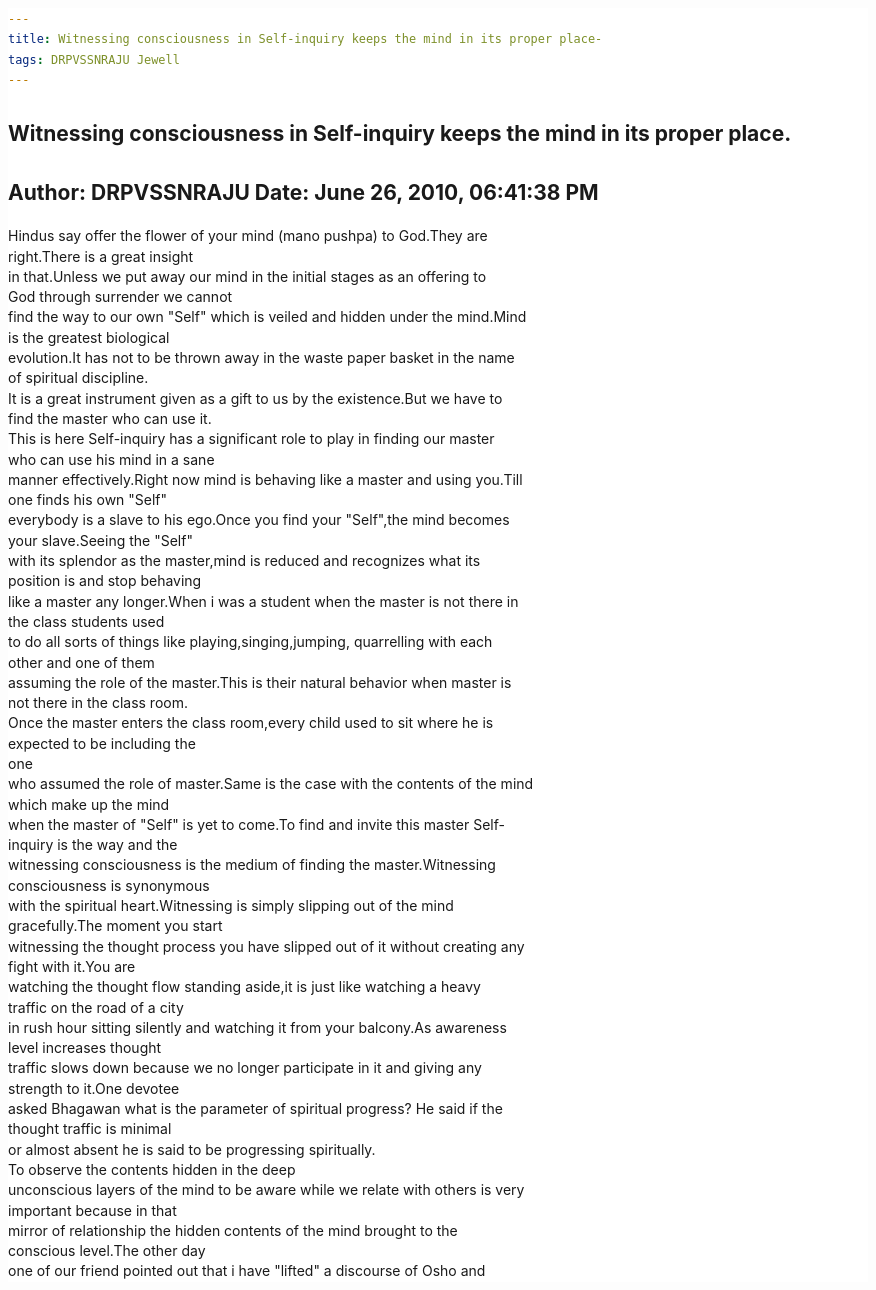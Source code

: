 ```yaml
--- 
title: Witnessing consciousness in Self-inquiry keeps the mind in its proper place-   
tags: DRPVSSNRAJU Jewell  
---  
```

## Witnessing consciousness in Self-inquiry keeps the mind in its proper place.  
Author: DRPVSSNRAJU         Date: June 26, 2010, 06:41:38 PM  
---  
Hindus say offer the flower of your mind (mano pushpa) to God.They are  
right.There is a great insight   
in that.Unless we put away our mind in the initial stages as an offering to  
God through surrender we cannot   
find the way to our own "Self" which is veiled and hidden under the mind.Mind  
is the greatest biological   
evolution.It has not to be thrown away in the waste paper basket in the name  
of spiritual discipline.   
It is a great instrument given as a gift to us by the existence.But we have to  
find the master who can use it.   
This is here Self-inquiry has a significant role to play in finding our master  
who can use his mind in a sane   
manner effectively.Right now mind is behaving like a master and using you.Till  
one finds his own "Self"   
everybody is a slave to his ego.Once you find your "Self",the mind becomes  
your slave.Seeing the "Self"   
with its splendor as the master,mind is reduced and recognizes what its  
position is and stop behaving   
like a master any longer.When i was a student when the master is not there in  
the class students used   
to do all sorts of things like playing,singing,jumping, quarrelling with each  
other and one of them   
assuming the role of the master.This is their natural behavior when master is  
not there in the class room.   
Once the master enters the class room,every child used to sit where he is  
expected to be including the   
one   
who assumed the role of master.Same is the case with the contents of the mind  
which make up the mind   
when the master of "Self" is yet to come.To find and invite this master Self-  
inquiry is the way and the   
witnessing consciousness is the medium of finding the master.Witnessing  
consciousness is synonymous   
with the spiritual heart.Witnessing is simply slipping out of the mind  
gracefully.The moment you start   
witnessing the thought process you have slipped out of it without creating any  
fight with it.You are   
watching the thought flow standing aside,it is just like watching a heavy  
traffic on the road of a city   
in rush hour sitting silently and watching it from your balcony.As awareness  
level increases thought   
traffic slows down because we no longer participate in it and giving any  
strength to it.One devotee   
asked Bhagawan what is the parameter of spiritual progress? He said if the  
thought traffic is minimal   
or almost absent he is said to be progressing spiritually.   
To observe the contents hidden in the deep   
unconscious layers of the mind to be aware while we relate with others is very  
important because in that   
mirror of relationship the hidden contents of the mind brought to the  
conscious level.The other day   
one of our friend pointed out that i have "lifted" a discourse of Osho and  